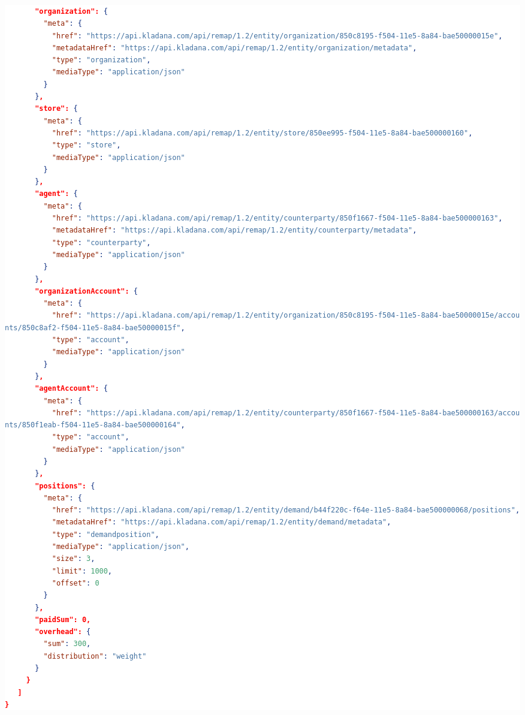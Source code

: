 ```json
       "organization": {
         "meta": {
           "href": "https://api.kladana.com/api/remap/1.2/entity/organization/850c8195-f504-11e5-8a84-bae50000015e",
           "metadataHref": "https://api.kladana.com/api/remap/1.2/entity/organization/metadata",
           "type": "organization",
           "mediaType": "application/json"
         }
       },
       "store": {
         "meta": {
           "href": "https://api.kladana.com/api/remap/1.2/entity/store/850ee995-f504-11e5-8a84-bae500000160",
           "type": "store",
           "mediaType": "application/json"
         }
       },
       "agent": {
         "meta": {
           "href": "https://api.kladana.com/api/remap/1.2/entity/counterparty/850f1667-f504-11e5-8a84-bae500000163",
           "metadataHref": "https://api.kladana.com/api/remap/1.2/entity/counterparty/metadata",
           "type": "counterparty",
           "mediaType": "application/json"
         }
       },
       "organizationAccount": {
         "meta": {
           "href": "https://api.kladana.com/api/remap/1.2/entity/organization/850c8195-f504-11e5-8a84-bae50000015e/accounts/850c8af2-f504-11e5-8a84-bae50000015f",
           "type": "account",
           "mediaType": "application/json"
         }
       },
       "agentAccount": {
         "meta": {
           "href": "https://api.kladana.com/api/remap/1.2/entity/counterparty/850f1667-f504-11e5-8a84-bae500000163/accounts/850f1eab-f504-11e5-8a84-bae500000164",
           "type": "account",
           "mediaType": "application/json"
         }
       },
       "positions": {
         "meta": {
           "href": "https://api.kladana.com/api/remap/1.2/entity/demand/b44f220c-f64e-11e5-8a84-bae500000068/positions",
           "metadataHref": "https://api.kladana.com/api/remap/1.2/entity/demand/metadata",
           "type": "demandposition",
           "mediaType": "application/json",
           "size": 3,
           "limit": 1000,
           "offset": 0
         }
       },
       "paidSum": 0,
       "overhead": {
         "sum": 300,
         "distribution": "weight"
       }
     }
   ]
}
```